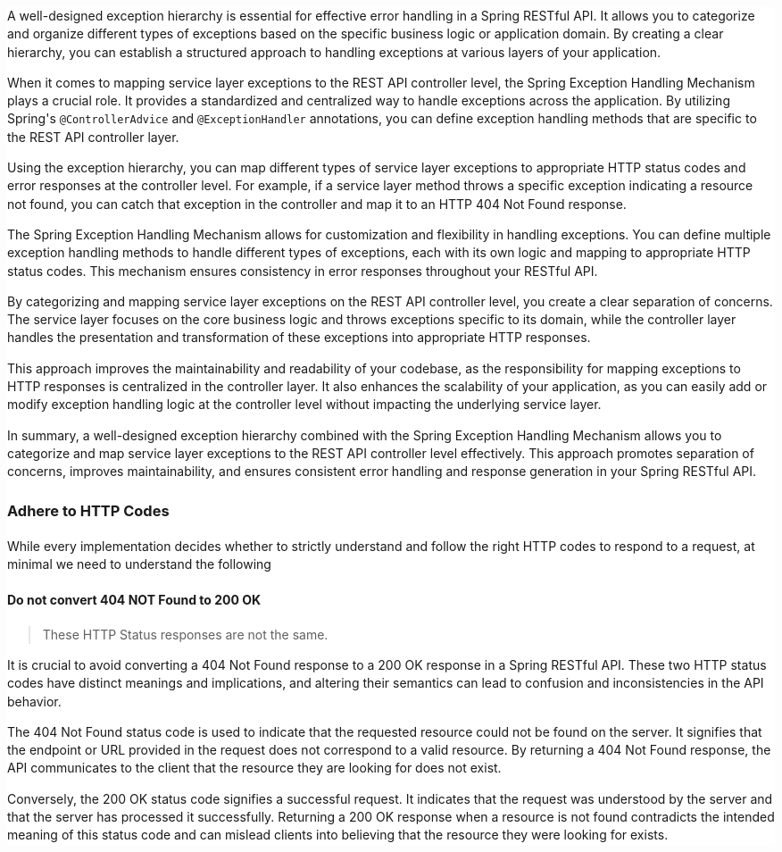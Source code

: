 A well-designed exception hierarchy is essential for effective error handling in a Spring RESTful API. It allows you to categorize and organize different types of exceptions based on the specific business logic or application domain. By creating a clear hierarchy, you can establish a structured approach to handling exceptions at various layers of your application.

When it comes to mapping service layer exceptions to the REST API controller level, the Spring Exception Handling Mechanism plays a crucial role. It provides a standardized and centralized way to handle exceptions across the application. By utilizing Spring's `@ControllerAdvice` and `@ExceptionHandler` annotations, you can define exception handling methods that are specific to the REST API controller layer.

Using the exception hierarchy, you can map different types of service layer exceptions to appropriate HTTP status codes and error responses at the controller level. For example, if a service layer method throws a specific exception indicating a resource not found, you can catch that exception in the controller and map it to an HTTP 404 Not Found response.

The Spring Exception Handling Mechanism allows for customization and flexibility in handling exceptions. You can define multiple exception handling methods to handle different types of exceptions, each with its own logic and mapping to appropriate HTTP status codes. This mechanism ensures consistency in error responses throughout your RESTful API.

By categorizing and mapping service layer exceptions on the REST API controller level, you create a clear separation of concerns. The service layer focuses on the core business logic and throws exceptions specific to its domain, while the controller layer handles the presentation and transformation of these exceptions into appropriate HTTP responses.

This approach improves the maintainability and readability of your codebase, as the responsibility for mapping exceptions to HTTP responses is centralized in the controller layer. It also enhances the scalability of your application, as you can easily add or modify exception handling logic at the controller level without impacting the underlying service layer.

In summary, a well-designed exception hierarchy combined with the Spring Exception Handling Mechanism allows you to categorize and map service layer exceptions to the REST API controller level effectively. This approach promotes separation of concerns, improves maintainability, and ensures consistent error handling and response generation in your Spring RESTful API.

### Adhere to HTTP Codes

While every implementation decides whether to strictly understand and follow the right HTTP codes to respond to a request, at minimal we need to understand the following

#### Do not convert 404 NOT Found to 200 OK

> These HTTP Status responses are not the same.

It is crucial to avoid converting a 404 Not Found response to a 200 OK response in a Spring RESTful API. These two HTTP status codes have distinct meanings and implications, and altering their semantics can lead to confusion and inconsistencies in the API behavior.

The 404 Not Found status code is used to indicate that the requested resource could not be found on the server. It signifies that the endpoint or URL provided in the request does not correspond to a valid resource. By returning a 404 Not Found response, the API communicates to the client that the resource they are looking for does not exist.

Conversely, the 200 OK status code signifies a successful request. It indicates that the request was understood by the server and that the server has processed it successfully. Returning a 200 OK response when a resource is not found contradicts the intended meaning of this status code and can mislead clients into believing that the resource they were looking for exists.
